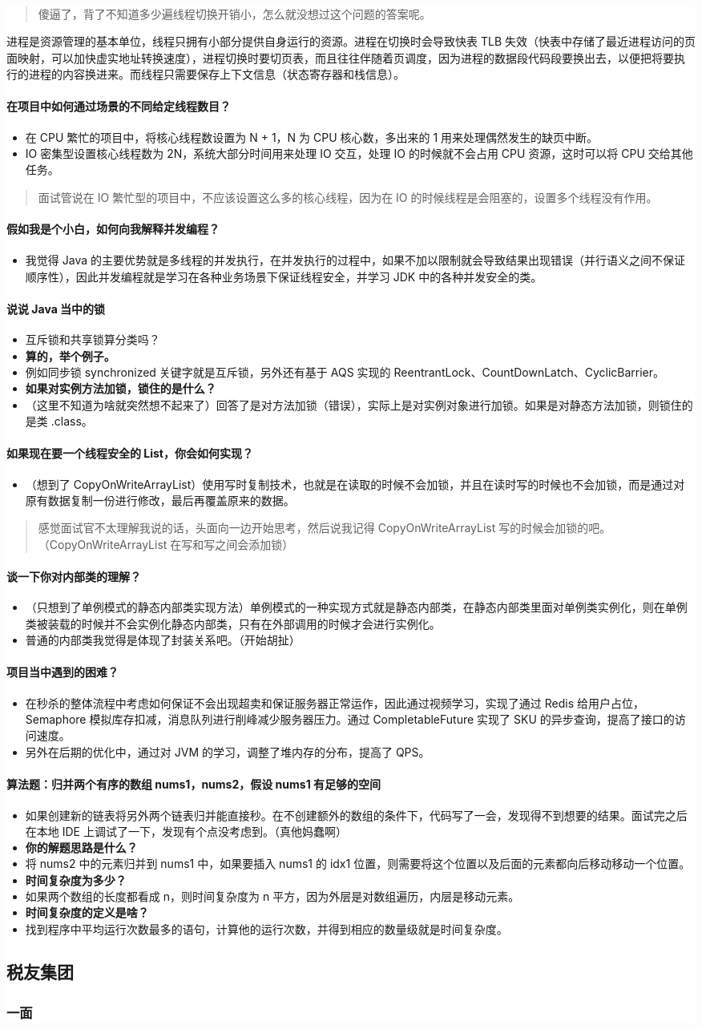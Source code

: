 > 傻逼了，背了不知道多少遍线程切换开销小，怎么就没想过这个问题的答案呢。

进程是资源管理的基本单位，线程只拥有小部分提供自身运行的资源。进程在切换时会导致快表 TLB 失效（快表中存储了最近进程访问的页面映射，可以加快虚实地址转换速度），进程切换时要切页表，而且往往伴随着页调度，因为进程的数据段代码段要换出去，以便把将要执行的进程的内容换进来。而线程只需要保存上下文信息（状态寄存器和栈信息）。

#### 在项目中如何通过场景的不同给定线程数目？

- 在 CPU 繁忙的项目中，将核心线程数设置为 N + 1，N 为 CPU 核心数，多出来的 1 用来处理偶然发生的缺页中断。
- IO 密集型设置核心线程数为 2N，系统大部分时间用来处理 IO 交互，处理 IO 的时候就不会占用 CPU 资源，这时可以将 CPU 交给其他任务。

> 面试管说在 IO 繁忙型的项目中，不应该设置这么多的核心线程，因为在 IO 的时候线程是会阻塞的，设置多个线程没有作用。

#### 假如我是个小白，如何向我解释并发编程？

- 我觉得 Java 的主要优势就是多线程的并发执行，在并发执行的过程中，如果不加以限制就会导致结果出现错误（并行语义之间不保证顺序性），因此并发编程就是学习在各种业务场景下保证线程安全，并学习 JDK 中的各种并发安全的类。

#### 说说 Java 当中的锁

- 互斥锁和共享锁算分类吗？
- **算的，举个例子。**
- 例如同步锁 synchronized 关键字就是互斥锁，另外还有基于 AQS 实现的 ReentrantLock、CountDownLatch、CyclicBarrier。
- **如果对实例方法加锁，锁住的是什么？**
- （这里不知道为啥就突然想不起来了）回答了是对方法加锁（错误），实际上是对实例对象进行加锁。如果是对静态方法加锁，则锁住的是类 .class。

#### 如果现在要一个线程安全的 List，你会如何实现？

- （想到了 CopyOnWriteArrayList）使用写时复制技术，也就是在读取的时候不会加锁，并且在读时写的时候也不会加锁，而是通过对原有数据复制一份进行修改，最后再覆盖原来的数据。

> 感觉面试官不太理解我说的话，头面向一边开始思考，然后说我记得 CopyOnWriteArrayList 写的时候会加锁的吧。（CopyOnWriteArrayList 在写和写之间会添加锁）

#### 谈一下你对内部类的理解？

- （只想到了单例模式的静态内部类实现方法）单例模式的一种实现方式就是静态内部类，在静态内部类里面对单例类实例化，则在单例类被装载的时候并不会实例化静态内部类，只有在外部调用的时候才会进行实例化。
- 普通的内部类我觉得是体现了封装关系吧。（开始胡扯）

#### 项目当中遇到的困难？

- 在秒杀的整体流程中考虑如何保证不会出现超卖和保证服务器正常运作，因此通过视频学习，实现了通过 Redis 给用户占位，Semaphore 模拟库存扣减，消息队列进行削峰减少服务器压力。通过 CompletableFuture 实现了 SKU 的异步查询，提高了接口的访问速度。
- 另外在后期的优化中，通过对 JVM 的学习，调整了堆内存的分布，提高了 QPS。

#### 算法题：归并两个有序的数组 nums1，nums2，假设 nums1 有足够的空间

- 如果创建新的链表将另外两个链表归并能直接秒。在不创建额外的数组的条件下，代码写了一会，发现得不到想要的结果。面试完之后在本地 IDE 上调试了一下，发现有个点没考虑到。（真他妈蠢啊）
- **你的解题思路是什么？**
- 将 nums2 中的元素归并到 nums1 中，如果要插入 nums1 的 idx1 位置，则需要将这个位置以及后面的元素都向后移动移动一个位置。
- **时间复杂度为多少？**
- 如果两个数组的长度都看成 n，则时间复杂度为 n 平方，因为外层是对数组遍历，内层是移动元素。
- **时间复杂度的定义是啥？**
- 找到程序中平均运行次数最多的语句，计算他的运行次数，并得到相应的数量级就是时间复杂度。

## 税友集团

### 一面
